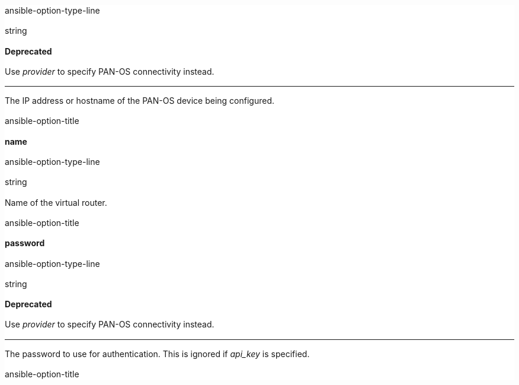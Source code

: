 <div className="rst-class">
<p>ansible-option-type-line</p>
</div>
<p><span className="ansible-option-type">string</span></p>
</div></td>
<td><div className="ansible-option-cell">
<p><strong>Deprecated</strong></p>
<p>Use <em>provider</em> to specify PAN-OS connectivity instead.</p>
<hr/>
<p>The IP address or hostname of the PAN-OS device being configured.</p>
</div></td>
</tr>
<tr className="odd">
<td><div className="ansible-option-cell">
<div className="ansibleOptionAnchor" id="parameter-name"></div>
<div
id="ansible_collections.paloaltonetworks.panos.panos_virtual_router_facts_module__parameter-name">
<div className="rst-class">
<p>ansible-option-title</p>
</div>
</div>
<p><strong>name</strong></p>
<a className="ansibleOptionLink" href="#parameter-name" title="Permalink to this option"></a>
<div className="rst-class">
<p>ansible-option-type-line</p>
</div>
<p><span className="ansible-option-type">string</span></p>
</div></td>
<td><div className="ansible-option-cell">
<p>Name of the virtual router.</p>
</div></td>
</tr>
<tr className="even">
<td><div className="ansible-option-cell">
<div className="ansibleOptionAnchor" id="parameter-password"></div>
<div
id="ansible_collections.paloaltonetworks.panos.panos_virtual_router_facts_module__parameter-password">
<div className="rst-class">
<p>ansible-option-title</p>
</div>
</div>
<p><strong>password</strong></p>
<a className="ansibleOptionLink" href="#parameter-password" title="Permalink to this option"></a>
<div className="rst-class">
<p>ansible-option-type-line</p>
</div>
<p><span className="ansible-option-type">string</span></p>
</div></td>
<td><div className="ansible-option-cell">
<p><strong>Deprecated</strong></p>
<p>Use <em>provider</em> to specify PAN-OS connectivity instead.</p>
<hr/>
<p>The password to use for authentication. This is ignored if
<em>api_key</em> is specified.</p>
</div></td>
</tr>
<tr className="odd">
<td><div className="ansible-option-cell">
<div className="ansibleOptionAnchor" id="parameter-port"></div>
<div
id="ansible_collections.paloaltonetworks.panos.panos_virtual_router_facts_module__parameter-port">
<div className="rst-class">
<p>ansible-option-title</p>
